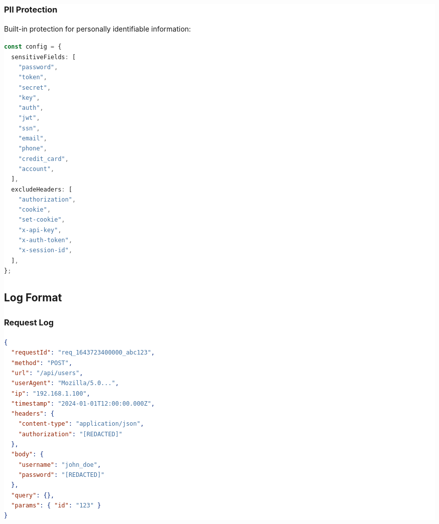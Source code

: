 ### PII Protection

Built-in protection for personally identifiable information:

```typescript
const config = {
  sensitiveFields: [
    "password",
    "token",
    "secret",
    "key",
    "auth",
    "jwt",
    "ssn",
    "email",
    "phone",
    "credit_card",
    "account",
  ],
  excludeHeaders: [
    "authorization",
    "cookie",
    "set-cookie",
    "x-api-key",
    "x-auth-token",
    "x-session-id",
  ],
};
```

## Log Format

### Request Log

```json
{
  "requestId": "req_1643723400000_abc123",
  "method": "POST",
  "url": "/api/users",
  "userAgent": "Mozilla/5.0...",
  "ip": "192.168.1.100",
  "timestamp": "2024-01-01T12:00:00.000Z",
  "headers": {
    "content-type": "application/json",
    "authorization": "[REDACTED]"
  },
  "body": {
    "username": "john_doe",
    "password": "[REDACTED]"
  },
  "query": {},
  "params": { "id": "123" }
}
```
